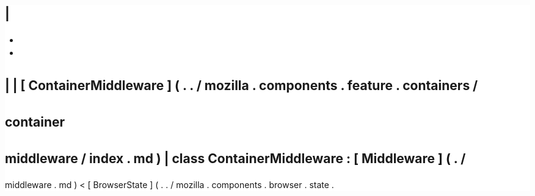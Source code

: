 |
-
-
-
|
|
[
ContainerMiddleware
]
(
.
.
/
mozilla
.
components
.
feature
.
containers
/
-
container
-
middleware
/
index
.
md
)
|
class
ContainerMiddleware
:
[
Middleware
]
(
.
/
-
middleware
.
md
)
<
[
BrowserState
]
(
.
.
/
mozilla
.
components
.
browser
.
state
.